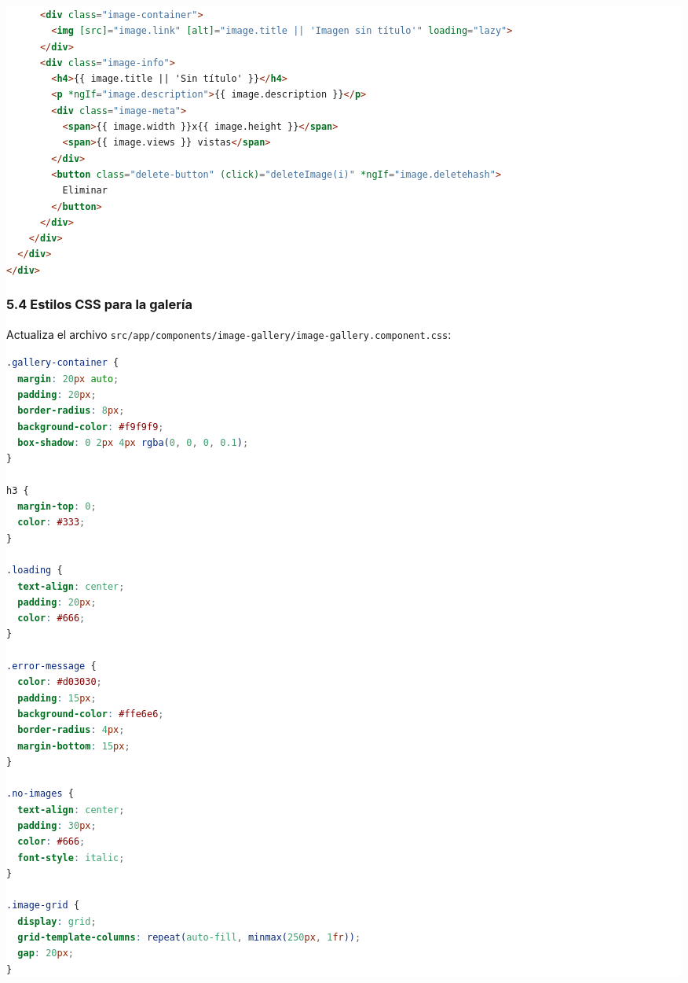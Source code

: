 ```html
      <div class="image-container">
        <img [src]="image.link" [alt]="image.title || 'Imagen sin título'" loading="lazy">
      </div>
      <div class="image-info">
        <h4>{{ image.title || 'Sin título' }}</h4>
        <p *ngIf="image.description">{{ image.description }}</p>
        <div class="image-meta">
          <span>{{ image.width }}x{{ image.height }}</span>
          <span>{{ image.views }} vistas</span>
        </div>
        <button class="delete-button" (click)="deleteImage(i)" *ngIf="image.deletehash">
          Eliminar
        </button>
      </div>
    </div>
  </div>
</div>
```

### 5.4 Estilos CSS para la galería

Actualiza el archivo `src/app/components/image-gallery/image-gallery.component.css`:

```css
.gallery-container {
  margin: 20px auto;
  padding: 20px;
  border-radius: 8px;
  background-color: #f9f9f9;
  box-shadow: 0 2px 4px rgba(0, 0, 0, 0.1);
}

h3 {
  margin-top: 0;
  color: #333;
}

.loading {
  text-align: center;
  padding: 20px;
  color: #666;
}

.error-message {
  color: #d03030;
  padding: 15px;
  background-color: #ffe6e6;
  border-radius: 4px;
  margin-bottom: 15px;
}

.no-images {
  text-align: center;
  padding: 30px;
  color: #666;
  font-style: italic;
}

.image-grid {
  display: grid;
  grid-template-columns: repeat(auto-fill, minmax(250px, 1fr));
  gap: 20px;
}

```